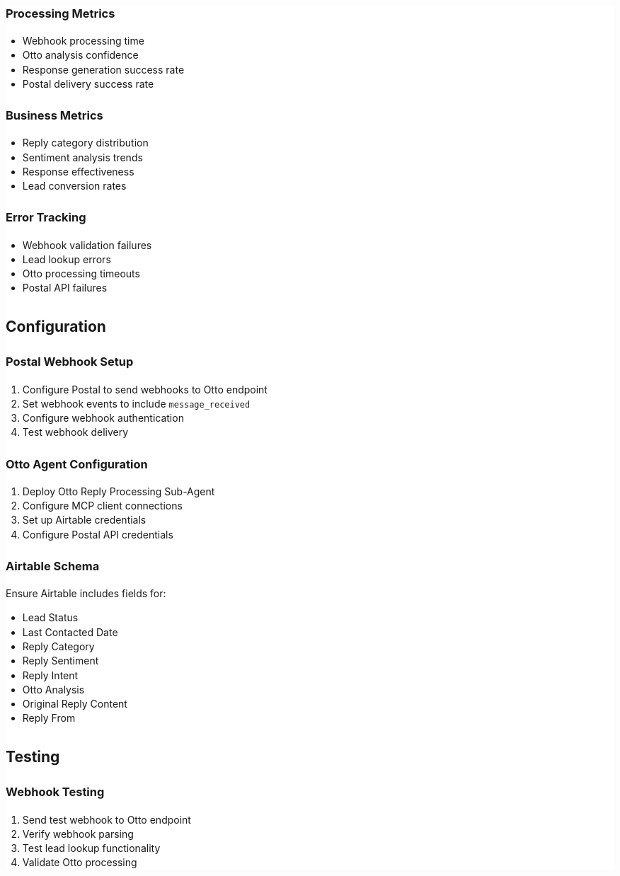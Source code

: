 ### Processing Metrics
- Webhook processing time
- Otto analysis confidence
- Response generation success rate
- Postal delivery success rate

### Business Metrics
- Reply category distribution
- Sentiment analysis trends
- Response effectiveness
- Lead conversion rates

### Error Tracking
- Webhook validation failures
- Lead lookup errors
- Otto processing timeouts
- Postal API failures

## Configuration

### Postal Webhook Setup
1. Configure Postal to send webhooks to Otto endpoint
2. Set webhook events to include `message_received`
3. Configure webhook authentication
4. Test webhook delivery

### Otto Agent Configuration
1. Deploy Otto Reply Processing Sub-Agent
2. Configure MCP client connections
3. Set up Airtable credentials
4. Configure Postal API credentials

### Airtable Schema
Ensure Airtable includes fields for:
- Lead Status
- Last Contacted Date
- Reply Category
- Reply Sentiment
- Reply Intent
- Otto Analysis
- Original Reply Content
- Reply From

## Testing

### Webhook Testing
1. Send test webhook to Otto endpoint
2. Verify webhook parsing
3. Test lead lookup functionality
4. Validate Otto processing
